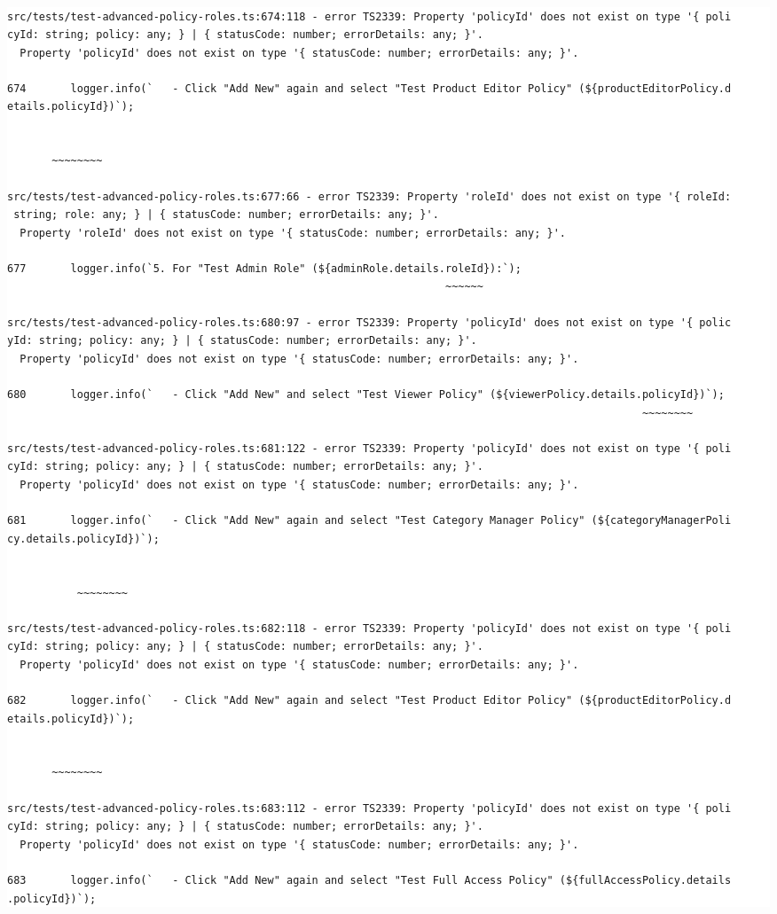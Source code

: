 ```
src/tests/test-advanced-policy-roles.ts:674:118 - error TS2339: Property 'policyId' does not exist on type '{ poli
cyId: string; policy: any; } | { statusCode: number; errorDetails: any; }'.
  Property 'policyId' does not exist on type '{ statusCode: number; errorDetails: any; }'.

674       logger.info(`   - Click "Add New" again and select "Test Product Editor Policy" (${productEditorPolicy.d
etails.policyId})`);


       ~~~~~~~~

src/tests/test-advanced-policy-roles.ts:677:66 - error TS2339: Property 'roleId' does not exist on type '{ roleId:
 string; role: any; } | { statusCode: number; errorDetails: any; }'.
  Property 'roleId' does not exist on type '{ statusCode: number; errorDetails: any; }'.

677       logger.info(`5. For "Test Admin Role" (${adminRole.details.roleId}):`);
                                                                     ~~~~~~

src/tests/test-advanced-policy-roles.ts:680:97 - error TS2339: Property 'policyId' does not exist on type '{ polic
yId: string; policy: any; } | { statusCode: number; errorDetails: any; }'.
  Property 'policyId' does not exist on type '{ statusCode: number; errorDetails: any; }'.

680       logger.info(`   - Click "Add New" and select "Test Viewer Policy" (${viewerPolicy.details.policyId})`);
                                                                                                    ~~~~~~~~

src/tests/test-advanced-policy-roles.ts:681:122 - error TS2339: Property 'policyId' does not exist on type '{ poli
cyId: string; policy: any; } | { statusCode: number; errorDetails: any; }'.
  Property 'policyId' does not exist on type '{ statusCode: number; errorDetails: any; }'.

681       logger.info(`   - Click "Add New" again and select "Test Category Manager Policy" (${categoryManagerPoli
cy.details.policyId})`);


           ~~~~~~~~

src/tests/test-advanced-policy-roles.ts:682:118 - error TS2339: Property 'policyId' does not exist on type '{ poli
cyId: string; policy: any; } | { statusCode: number; errorDetails: any; }'.
  Property 'policyId' does not exist on type '{ statusCode: number; errorDetails: any; }'.

682       logger.info(`   - Click "Add New" again and select "Test Product Editor Policy" (${productEditorPolicy.d
etails.policyId})`);


       ~~~~~~~~

src/tests/test-advanced-policy-roles.ts:683:112 - error TS2339: Property 'policyId' does not exist on type '{ poli
cyId: string; policy: any; } | { statusCode: number; errorDetails: any; }'.
  Property 'policyId' does not exist on type '{ statusCode: number; errorDetails: any; }'.

683       logger.info(`   - Click "Add New" again and select "Test Full Access Policy" (${fullAccessPolicy.details
.policyId})`);

```